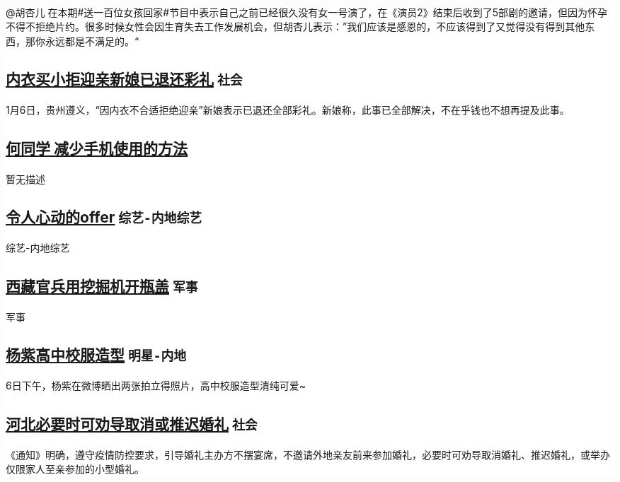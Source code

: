  @胡杏儿 在本期#送一百位女孩回家#节目中表示自己之前已经很久没有女一号演了，在《演员2》结束后收到了5部剧的邀请，但因为怀孕不得不拒绝片约。很多时候女性会因生育失去工作发展机会，但胡杏儿表示：”我们应该是感恩的，不应该得到了又觉得没有得到其他东西，那你永远都是不满足的。“
## [内衣买小拒迎亲新娘已退还彩礼](https://m.weibo.cn/search?containerid=100103type%3D1%26t%3D10%26q%3D%23%E5%86%85%E8%A1%A3%E4%B9%B0%E5%B0%8F%E6%8B%92%E8%BF%8E%E4%BA%B2%E6%96%B0%E5%A8%98%E5%B7%B2%E9%80%80%E8%BF%98%E5%BD%A9%E7%A4%BC%23&isnewpage=1&extparam=seat%3D1%26filter_type%3Drealtimehot%26cate%3D0%26pos%3D43%26realpos%3D43%26flag%3D0%26c_type%3D31%26display_time%3D1609945732&luicode=10000011&lfid=106003type%3D25%26t%3D3%26disable_hot%3D1%26filter_type%3Drealtimehot) `社会` 
 1月6日，贵州遵义，“因内衣不合适拒绝迎亲”新娘表示已退还全部彩礼。新娘称，此事已全部解决，不在乎钱也不想再提及此事。
## [何同学 减少手机使用的方法](https://m.weibo.cn/search?containerid=100103type%3D1%26t%3D10%26q%3D%E4%BD%95%E5%90%8C%E5%AD%A6+%E5%87%8F%E5%B0%91%E6%89%8B%E6%9C%BA%E4%BD%BF%E7%94%A8%E7%9A%84%E6%96%B9%E6%B3%95&isnewpage=1&extparam=seat%3D1%26filter_type%3Drealtimehot%26cate%3D0%26pos%3D44%26realpos%3D44%26flag%3D1%26c_type%3D31%26display_time%3D1609945732&luicode=10000011&lfid=106003type%3D25%26t%3D3%26disable_hot%3D1%26filter_type%3Drealtimehot)  
 暂无描述
## [令人心动的offer](https://m.weibo.cn/search?containerid=100103type%3D1%26t%3D10%26q%3D%E4%BB%A4%E4%BA%BA%E5%BF%83%E5%8A%A8%E7%9A%84offer&isnewpage=1&extparam=seat%3D1%26filter_type%3Drealtimehot%26cate%3D0%26pos%3D45%26realpos%3D45%26flag%3D1%26c_type%3D31%26display_time%3D1609945732&luicode=10000011&lfid=106003type%3D25%26t%3D3%26disable_hot%3D1%26filter_type%3Drealtimehot) `综艺-内地综艺` 
 综艺-内地综艺
## [西藏官兵用挖掘机开瓶盖](https://m.weibo.cn/search?containerid=100103type%3D1%26t%3D10%26q%3D%23%E8%A5%BF%E8%97%8F%E5%AE%98%E5%85%B5%E7%94%A8%E6%8C%96%E6%8E%98%E6%9C%BA%E5%BC%80%E7%93%B6%E7%9B%96%23&isnewpage=1&extparam=seat%3D1%26filter_type%3Drealtimehot%26cate%3D0%26pos%3D46%26realpos%3D46%26flag%3D1%26c_type%3D31%26display_time%3D1609945732&luicode=10000011&lfid=106003type%3D25%26t%3D3%26disable_hot%3D1%26filter_type%3Drealtimehot) `军事` 
 军事
## [杨紫高中校服造型](https://m.weibo.cn/search?containerid=100103type%3D1%26t%3D10%26q%3D%23%E6%9D%A8%E7%B4%AB%E9%AB%98%E4%B8%AD%E6%A0%A1%E6%9C%8D%E9%80%A0%E5%9E%8B%23&isnewpage=1&extparam=seat%3D1%26filter_type%3Drealtimehot%26cate%3D0%26pos%3D47%26realpos%3D47%26flag%3D0%26c_type%3D31%26display_time%3D1609945732&luicode=10000011&lfid=106003type%3D25%26t%3D3%26disable_hot%3D1%26filter_type%3Drealtimehot) `明星-内地` 
 6日下午，杨紫在微博晒出两张拍立得照片，高中校服造型清纯可爱~
## [河北必要时可劝导取消或推迟婚礼](https://m.weibo.cn/search?containerid=100103type%3D1%26t%3D10%26q%3D%23%E6%B2%B3%E5%8C%97%E5%BF%85%E8%A6%81%E6%97%B6%E5%8F%AF%E5%8A%9D%E5%AF%BC%E5%8F%96%E6%B6%88%E6%88%96%E6%8E%A8%E8%BF%9F%E5%A9%9A%E7%A4%BC%23&isnewpage=1&extparam=seat%3D1%26filter_type%3Drealtimehot%26cate%3D0%26pos%3D48%26realpos%3D48%26flag%3D0%26c_type%3D31%26display_time%3D1609945732&luicode=10000011&lfid=106003type%3D25%26t%3D3%26disable_hot%3D1%26filter_type%3Drealtimehot) `社会` 
 《通知》明确，遵守疫情防控要求，引导婚礼主办方不摆宴席，不邀请外地亲友前来参加婚礼，必要时可劝导取消婚礼、推迟婚礼，或举办仅限家人至亲参加的小型婚礼。
